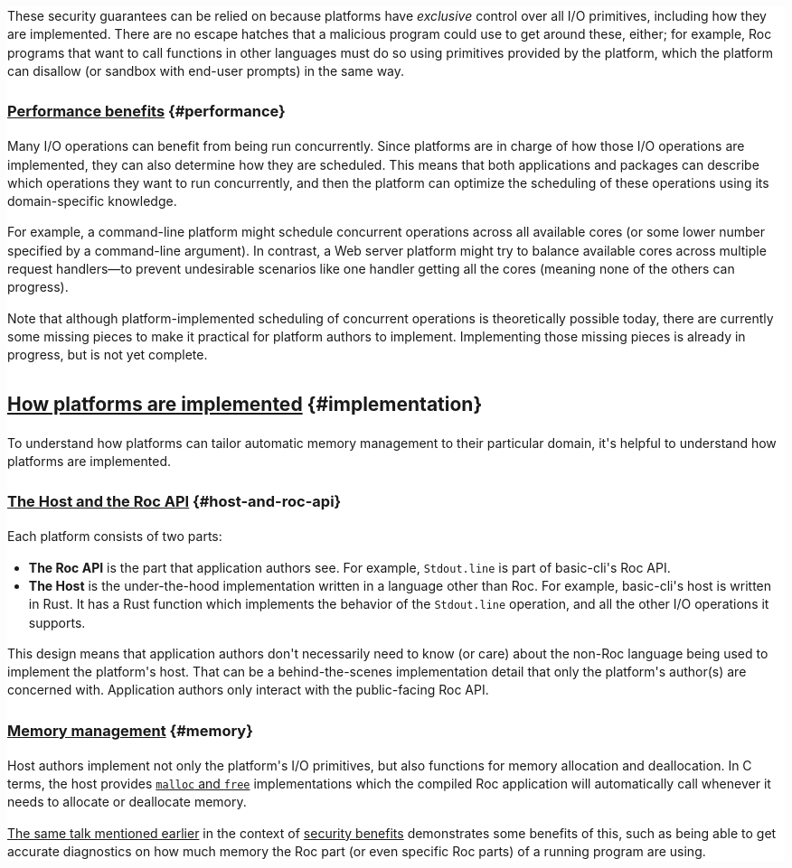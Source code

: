 These security guarantees can be relied on because platforms have _exclusive_ control over all I/O primitives, including how they are implemented. There are no escape hatches that a malicious program could use to get around these, either; for example, Roc programs that want to call functions in other languages must do so using primitives provided by the platform, which the platform can disallow (or sandbox with end-user prompts) in the same way.

### [Performance benefits](#performance) {#performance}

Many I/O operations can benefit from being run concurrently. Since platforms are in charge of how those I/O operations are implemented, they can also determine how they are scheduled. This means that both applications and packages can describe which operations they want to run concurrently, and then the platform can optimize the scheduling of these operations using its domain-specific knowledge.

For example, a command-line platform might schedule concurrent operations across all available cores (or some lower number specified by a command-line argument). In contrast, a Web server platform might try to balance available cores across multiple request handlers—to prevent undesirable scenarios like one handler getting all the cores (meaning none of the others can progress).

Note that although platform-implemented scheduling of concurrent operations is theoretically possible today, there are currently some missing pieces to make it practical for platform authors to implement. Implementing those missing pieces is already in progress, but is not yet complete.

## [How platforms are implemented](#implementation) {#implementation}

To understand how platforms can tailor automatic memory management to their particular domain, it's helpful to understand how platforms are implemented.

### [The Host and the Roc API](#host-and-roc-api) {#host-and-roc-api}

Each platform consists of two parts:

-   **The Roc API** is the part that application authors see. For example, `Stdout.line` is part of basic-cli's Roc API.
-   **The Host** is the under-the-hood implementation written in a language other than Roc. For example, basic-cli's host is written in Rust. It has a Rust function which implements the behavior of the `Stdout.line` operation, and all the other I/O operations it supports.

This design means that application authors don't necessarily need to know (or care) about the non-Roc language being used to implement the platform's host. That can be a behind-the-scenes implementation detail that only the platform's author(s) are concerned with. Application authors only interact with the public-facing Roc API.

### [Memory management](#memory) {#memory}

Host authors implement not only the platform's I/O primitives, but also functions for memory allocation and deallocation. In C terms, the host provides [`malloc` and `free`](https://en.wikipedia.org/wiki/C_dynamic_memory_allocation) implementations which the compiled Roc application will automatically call whenever it needs to allocate or deallocate memory.

[The same talk mentioned earlier](https://www.youtube.com/watch?v=cpQwtwVKAfU&t=75s) in the context of [security benefits](#security) demonstrates some benefits of this, such as being able to get accurate diagnostics on how much memory the Roc part (or even specific Roc parts) of a running program are using.
